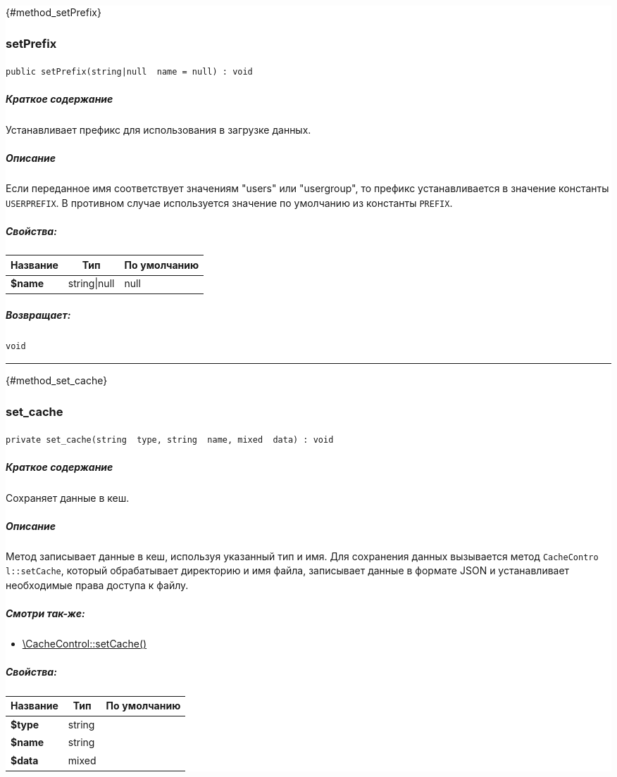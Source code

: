 [](){#method_setPrefix}

### setPrefix

```
public setPrefix(string|null  name = null) : void
```

##### Краткое содержание

Устанавливает префикс для использования в загрузке данных.

##### Описание

Если переданное имя соответствует значениям &quot;users&quot; или &quot;usergroup&quot;,
то префикс устанавливается в значение константы `USERPREFIX`.
В противном случае используется значение по умолчанию из константы `PREFIX`.

##### Свойства:

| Название  | Тип          | По умолчанию |
|-----------|--------------|--------------|
| **$name** | string\|null | null         |

##### Возвращает:

```
void
```

---

[](){#method_set_cache}

### set_cache

```
private set_cache(string  type, string  name, mixed  data) : void
```

##### Краткое содержание

Сохраняет данные в кеш.

##### Описание

Метод записывает данные в кеш, используя указанный тип и имя.
Для сохранения данных вызывается метод `CacheControl::setCache`, который
обрабатывает директорию и имя файла, записывает данные в формате JSON
и устанавливает необходимые права доступа к файлу.

##### Смотри так-же:

* [\CacheControl::setCache()](./CacheControl.md#method_setCache)

##### Свойства:

| Название  | Тип    | По умолчанию |
|-----------|--------|--------------|
| **$type** | string |              |
| **$name** | string |              |
| **$data** | mixed  |              |
